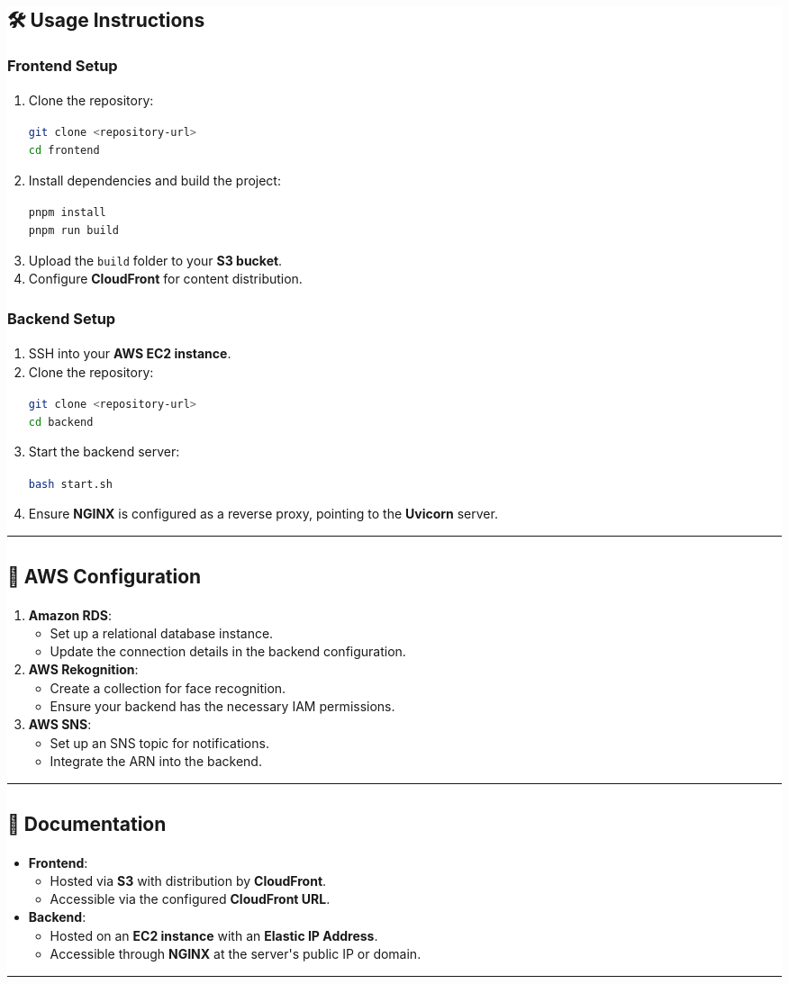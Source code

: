 ## 🛠️ Usage Instructions

### Frontend Setup
1. Clone the repository:
    ```bash
    git clone <repository-url>
    cd frontend
    ```
2. Install dependencies and build the project:
    ```bash
    pnpm install
    pnpm run build
    ```
3. Upload the `build` folder to your **S3 bucket**.
4. Configure **CloudFront** for content distribution.

### Backend Setup
1. SSH into your **AWS EC2 instance**.
2. Clone the repository:
    ```bash
    git clone <repository-url>
    cd backend
    ```
3. Start the backend server:
    ```bash
    bash start.sh
    ```
4. Ensure **NGINX** is configured as a reverse proxy, pointing to the **Uvicorn** server.

---

## 🔧 AWS Configuration
1. **Amazon RDS**:
   - Set up a relational database instance.
   - Update the connection details in the backend configuration.
2. **AWS Rekognition**:
   - Create a collection for face recognition.
   - Ensure your backend has the necessary IAM permissions.
3. **AWS SNS**:
   - Set up an SNS topic for notifications.
   - Integrate the ARN into the backend.

---

## 📘 Documentation
- **Frontend**: 
  - Hosted via **S3** with distribution by **CloudFront**.
  - Accessible via the configured **CloudFront URL**.
- **Backend**: 
  - Hosted on an **EC2 instance** with an **Elastic IP Address**.
  - Accessible through **NGINX** at the server's public IP or domain.

---